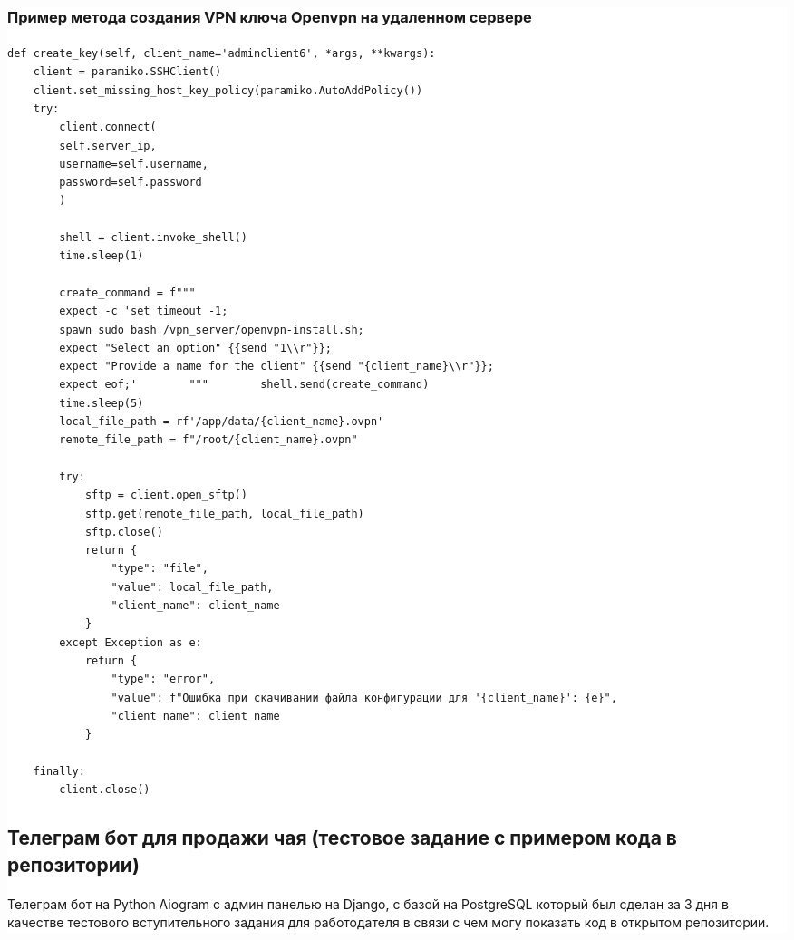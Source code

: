 ### Пример метода создания VPN ключа Openvpn на удаленном сервере

```
def create_key(self, client_name='adminclient6', *args, **kwargs):  
    client = paramiko.SSHClient()  
    client.set_missing_host_key_policy(paramiko.AutoAddPolicy())  
    try:  
        client.connect(
        self.server_ip, 
        username=self.username, 
        password=self.password
        )  
        
        shell = client.invoke_shell()  
        time.sleep(1)  
   
        create_command = f"""  
        expect -c 'set timeout -1;        
        spawn sudo bash /vpn_server/openvpn-install.sh;   
		expect "Select an option" {{send "1\\r"}};   
		expect "Provide a name for the client" {{send "{client_name}\\r"}};  
        expect eof;'        """        shell.send(create_command)  
        time.sleep(5)  
        local_file_path = rf'/app/data/{client_name}.ovpn'  
        remote_file_path = f"/root/{client_name}.ovpn"  
  
        try:  
            sftp = client.open_sftp()  
            sftp.get(remote_file_path, local_file_path)  
            sftp.close()  
            return {  
                "type": "file",  
                "value": local_file_path,  
                "client_name": client_name  
            }  
        except Exception as e:  
            return {  
                "type": "error",  
                "value": f"Ошибка при скачивании файла конфигурации для '{client_name}': {e}",  
                "client_name": client_name  
            }  
  
    finally:  
        client.close()
```

## Телеграм бот для продажи чая (тестовое задание с примером кода в репозитории)

Телеграм бот на Python Aiogram с админ панелью на Django, с базой на PostgreSQL который был сделан за 3 дня в качестве тестового вступительного задания для работодателя в связи с чем могу показать код в открытом репозитории. 
